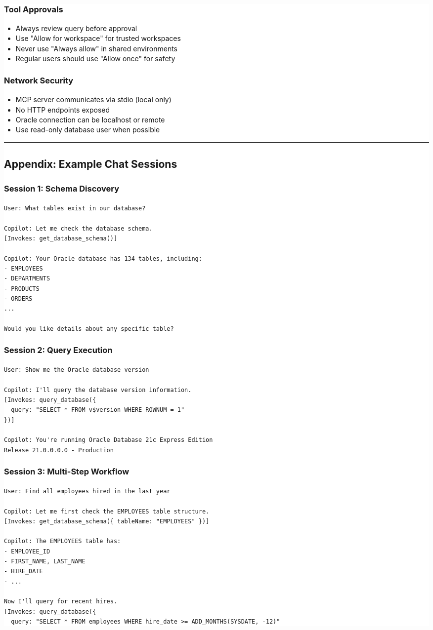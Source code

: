 ### Tool Approvals
- Always review query before approval
- Use "Allow for workspace" for trusted workspaces
- Never use "Always allow" in shared environments
- Regular users should use "Allow once" for safety

### Network Security
- MCP server communicates via stdio (local only)
- No HTTP endpoints exposed
- Oracle connection can be localhost or remote
- Use read-only database user when possible

---

## Appendix: Example Chat Sessions

### Session 1: Schema Discovery
```
User: What tables exist in our database?

Copilot: Let me check the database schema.
[Invokes: get_database_schema()]

Copilot: Your Oracle database has 134 tables, including:
- EMPLOYEES
- DEPARTMENTS
- PRODUCTS
- ORDERS
...

Would you like details about any specific table?
```

### Session 2: Query Execution
```
User: Show me the Oracle database version

Copilot: I'll query the database version information.
[Invokes: query_database({ 
  query: "SELECT * FROM v$version WHERE ROWNUM = 1" 
})]

Copilot: You're running Oracle Database 21c Express Edition 
Release 21.0.0.0.0 - Production
```

### Session 3: Multi-Step Workflow
```
User: Find all employees hired in the last year

Copilot: Let me first check the EMPLOYEES table structure.
[Invokes: get_database_schema({ tableName: "EMPLOYEES" })]

Copilot: The EMPLOYEES table has:
- EMPLOYEE_ID
- FIRST_NAME, LAST_NAME
- HIRE_DATE
- ...

Now I'll query for recent hires.
[Invokes: query_database({
  query: "SELECT * FROM employees WHERE hire_date >= ADD_MONTHS(SYSDATE, -12)"
```